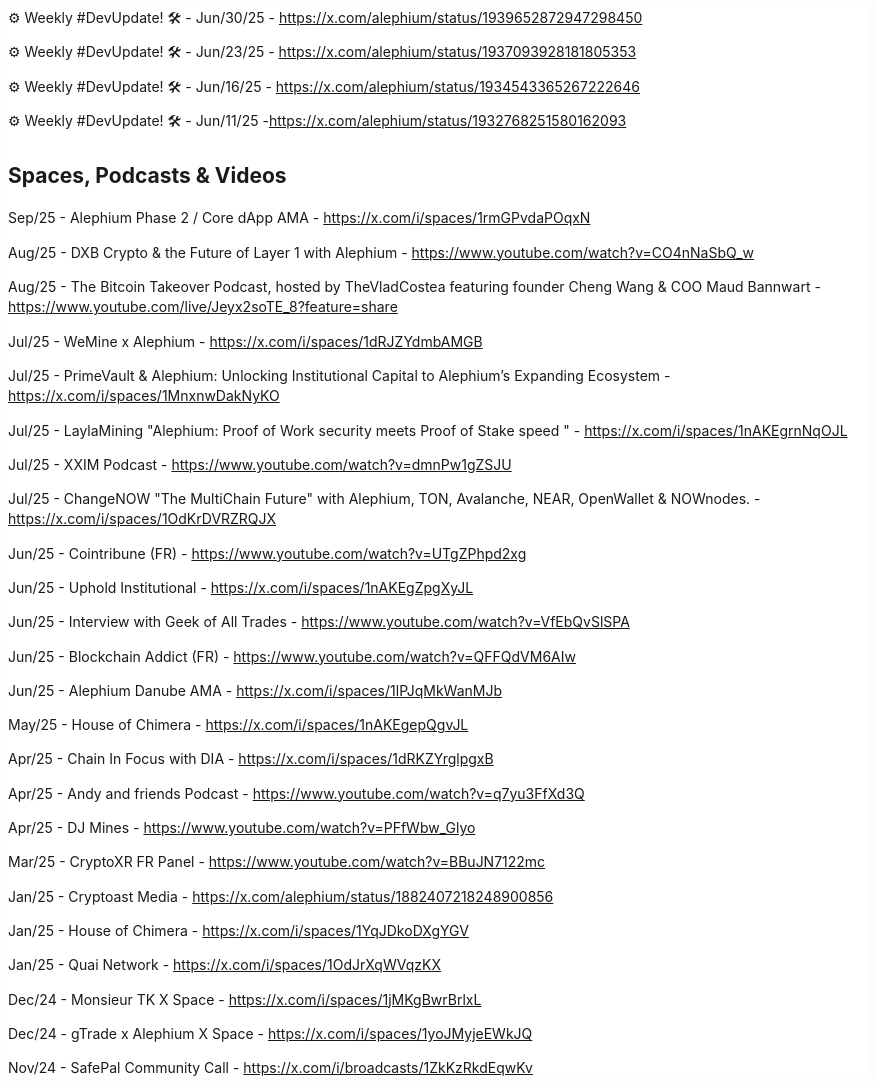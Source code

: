 ⚙️ Weekly #DevUpdate! 🛠 - Jun/30/25 - https://x.com/alephium/status/1939652872947298450

⚙️ Weekly #DevUpdate! 🛠 - Jun/23/25 - https://x.com/alephium/status/1937093928181805353

⚙️ Weekly #DevUpdate! 🛠 - Jun/16/25 - https://x.com/alephium/status/1934543365267222646

⚙️ Weekly #DevUpdate! 🛠 - Jun/11/25 -https://x.com/alephium/status/1932768251580162093

## Spaces, Podcasts & Videos

Sep/25 - Alephium Phase 2 / Core dApp AMA - https://x.com/i/spaces/1rmGPvdaPOqxN

Aug/25 - DXB Crypto & the Future of Layer 1 with Alephium - https://www.youtube.com/watch?v=CO4nNaSbQ_w

Aug/25 - The Bitcoin Takeover Podcast, hosted by TheVladCostea featuring founder Cheng Wang & COO Maud Bannwart - https://www.youtube.com/live/Jeyx2soTE_8?feature=share

Jul/25 - WeMine x Alephium - https://x.com/i/spaces/1dRJZYdmbAMGB

Jul/25 - PrimeVault & Alephium: Unlocking Institutional Capital to Alephium’s Expanding Ecosystem - https://x.com/i/spaces/1MnxnwDakNyKO

Jul/25 - LaylaMining "Alephium: Proof of Work security meets Proof of Stake speed " - https://x.com/i/spaces/1nAKEgrnNqOJL

Jul/25 - XXIM Podcast - https://www.youtube.com/watch?v=dmnPw1gZSJU

Jul/25 - ChangeNOW "The MultiChain Future" with Alephium, TON, Avalanche, NEAR, OpenWallet & NOWnodes. - https://x.com/i/spaces/1OdKrDVRZRQJX

Jun/25 - Cointribune (FR) - https://www.youtube.com/watch?v=UTgZPhpd2xg

Jun/25 - Uphold Institutional - https://x.com/i/spaces/1nAKEgZpgXyJL

Jun/25 - Interview with Geek of All Trades - https://www.youtube.com/watch?v=VfEbQvSlSPA

Jun/25 - Blockchain Addict (FR) - https://www.youtube.com/watch?v=QFFQdVM6AIw

Jun/25 - Alephium Danube AMA - https://x.com/i/spaces/1lPJqMkWanMJb

May/25 - House of Chimera - https://x.com/i/spaces/1nAKEgepQgvJL

Apr/25 - Chain In Focus with DIA - https://x.com/i/spaces/1dRKZYrglpgxB

Apr/25 - Andy and friends Podcast - https://www.youtube.com/watch?v=q7yu3FfXd3Q

Apr/25 - DJ Mines - https://www.youtube.com/watch?v=PFfWbw_Glyo

Mar/25 -  CryptoXR FR Panel - https://www.youtube.com/watch?v=BBuJN7122mc

Jan/25 - Cryptoast Media - https://x.com/alephium/status/1882407218248900856

Jan/25 - House of Chimera - https://x.com/i/spaces/1YqJDkoDXgYGV

Jan/25 - Quai Network - https://x.com/i/spaces/1OdJrXqWVqzKX

Dec/24 - Monsieur TK X Space - https://x.com/i/spaces/1jMKgBwrBrlxL

Dec/24 - gTrade x Alephium X Space - https://x.com/i/spaces/1yoJMyjeEWkJQ

Nov/24 - SafePal Community Call - https://x.com/i/broadcasts/1ZkKzRkdEqwKv
